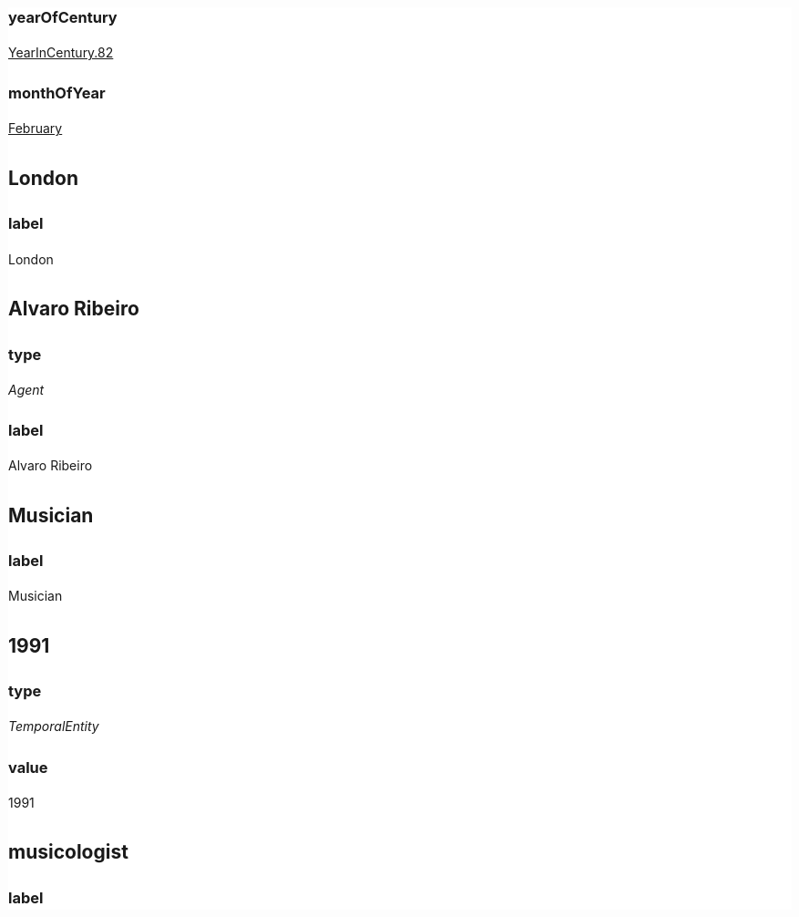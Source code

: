 ### yearOfCentury


[YearInCentury.82](#YearInCentury.82)

### monthOfYear


[February](#February)

## London

### label


London

## Alvaro Ribeiro

### type


*Agent*

### label


Alvaro Ribeiro

## Musician

### label


Musician

## 1991

### type


*TemporalEntity*

### value


1991

## musicologist

### label

